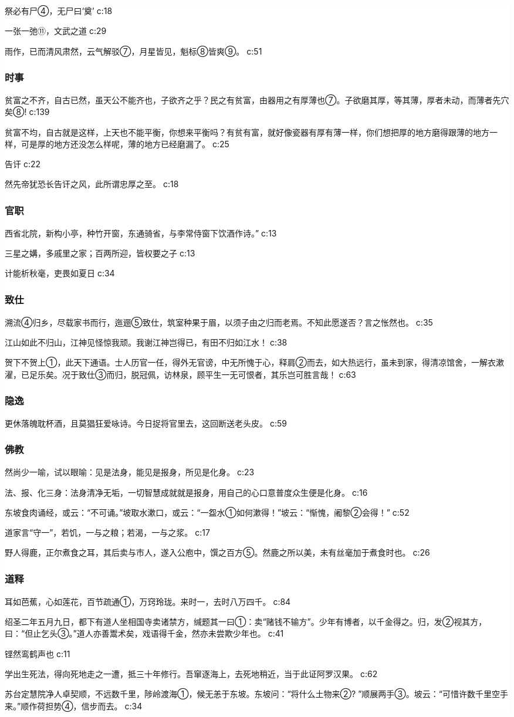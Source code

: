 祭必有尸④，无尸曰‘奠’ c:18

一张一弛⑪，文武之道 c:29

雨作，已而清风肃然，云气解驳⑦，月星皆见，魁标⑧皆爽⑨。 c:51

### 时事

贫富之不齐，自古已然，虽天公不能齐也，子欲齐之乎？民之有贫富，由器用之有厚薄也⑦。子欲磨其厚，等其薄，厚者未动，而薄者先穴矣⑧!  c:139

贫富不均，自古就是这样，上天也不能平衡，你想来平衡吗？有贫有富，就好像瓷器有厚有薄一样，你们想把厚的地方磨得跟薄的地方一样，可是厚的地方还没怎么样呢，薄的地方已经磨漏了。 c:25

告讦 c:22

然先帝犹恐长告讦之风，此所谓忠厚之至。 c:18

### 官职

西省北院，新构小亭，种竹开窗，东通骑省，与李常侍窗下饮酒作诗。” c:13

三星之媾，多戚里之家；百两所迎，皆权要之子 c:13

计能析秋毫，吏畏如夏日 c:34

### 致仕

溯流④归乡，尽载家书而行，迤逦⑤致仕，筑室种果于眉，以须子由之归而老焉。不知此愿遂否？言之怅然也。 c:35

江山如此不归山，江神见怪惊我顽。我谢江神岂得已，有田不归如江水！ c:38

贺下不贺上①，此天下通语。士人历官一任，得外无官谤，中无所愧于心，释肩②而去，如大热远行，虽未到家，得清凉馆舍，一解衣漱濯，已足乐矣。况于致仕③而归，脱冠佩，访林泉，顾平生一无可恨者，其乐岂可胜言哉！ c:63

### 隐逸

更休落魄耽杯酒，且莫猖狂爱咏诗。今日捉将官里去，这回断送老头皮。 c:59

### 佛教

然尚少一喻，试以眼喻：见是法身，能见是报身，所见是化身。 c:23

法、报、化三身：法身清净无垢，一切智慧成就就是报身，用自己的心口意普度众生便是化身。 c:16

东坡食肉诵经，或云：“不可诵。”坡取水漱口，或云：“一盌水①如何漱得！”坡云：“惭愧，阇黎②会得！” c:52

道家言“守一”，若饥，一与之粮；若渴，一与之浆。 c:17

野人得鹿，正尔煮食之耳，其后卖与市人，遂入公庖中，馔之百方⑤。然鹿之所以美，未有丝毫加于煮食时也。 c:26

### 道释

耳如芭蕉，心如莲花，百节疏通①，万窍玲珑。来时一，去时八万四千。 c:84

绍圣二年五月九日，都下有道人坐相国寺卖诸禁方，缄题其一曰①：卖“赌钱不输方”。少年有博者，以千金得之。归，发②视其方，曰：“但止乞头③。”道人亦善鬻术矣，戏语得千金，然亦未尝欺少年也。 c:41

铿然鸾鹤声也 c:11

学出生死法，得向死地走之一遭，抵三十年修行。吾窜逐海上，去死地稍近，当于此证阿罗汉果。 c:62

苏台定慧院净人卓契顺，不远数千里，陟岭渡海①，候无恙于东坡。东坡问：“将什么土物来②? ”顺展两手③。坡云：“可惜许数千里空手来。”顺作荷担势④，信步而去。 c:34
